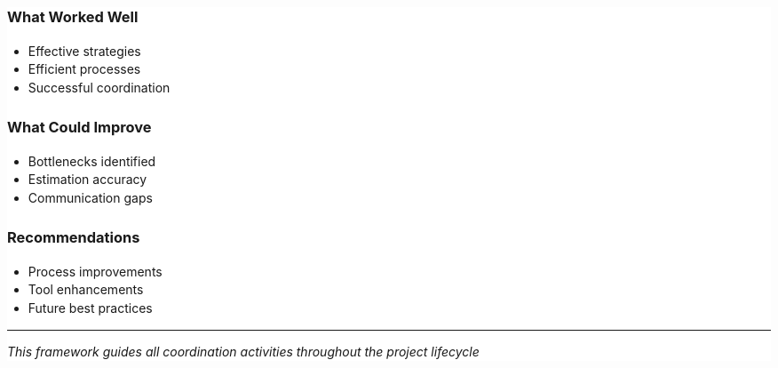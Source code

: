 ### What Worked Well
- Effective strategies
- Efficient processes
- Successful coordination

### What Could Improve
- Bottlenecks identified
- Estimation accuracy
- Communication gaps

### Recommendations
- Process improvements
- Tool enhancements
- Future best practices

---

*This framework guides all coordination activities throughout the project lifecycle*
